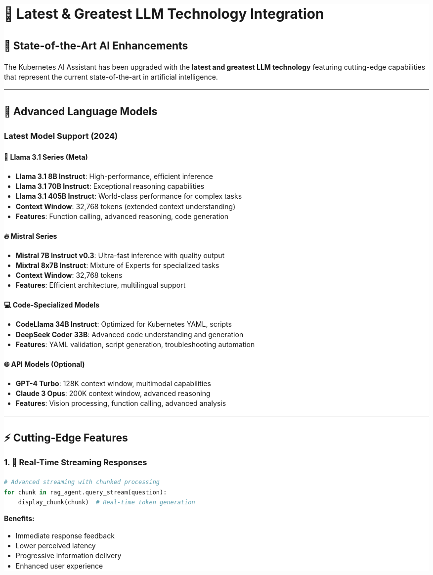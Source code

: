 # 🚀 Latest & Greatest LLM Technology Integration

## 🎯 **State-of-the-Art AI Enhancements**

The Kubernetes AI Assistant has been upgraded with the **latest and greatest LLM technology** featuring cutting-edge capabilities that represent the current state-of-the-art in artificial intelligence.

---

## 🧠 **Advanced Language Models**

### **Latest Model Support (2024)**

#### **🦙 Llama 3.1 Series (Meta)**
- **Llama 3.1 8B Instruct**: High-performance, efficient inference
- **Llama 3.1 70B Instruct**: Exceptional reasoning capabilities  
- **Llama 3.1 405B Instruct**: World-class performance for complex tasks
- **Context Window**: 32,768 tokens (extended context understanding)
- **Features**: Function calling, advanced reasoning, code generation

#### **🔥 Mistral Series**
- **Mistral 7B Instruct v0.3**: Ultra-fast inference with quality output
- **Mixtral 8x7B Instruct**: Mixture of Experts for specialized tasks
- **Context Window**: 32,768 tokens
- **Features**: Efficient architecture, multilingual support

#### **💻 Code-Specialized Models**
- **CodeLlama 34B Instruct**: Optimized for Kubernetes YAML, scripts
- **DeepSeek Coder 33B**: Advanced code understanding and generation
- **Features**: YAML validation, script generation, troubleshooting automation

#### **🌐 API Models (Optional)**
- **GPT-4 Turbo**: 128K context window, multimodal capabilities
- **Claude 3 Opus**: 200K context window, advanced reasoning
- **Features**: Vision processing, function calling, advanced analysis

---

## ⚡ **Cutting-Edge Features**

### **1. 🔄 Real-Time Streaming Responses**
```python
# Advanced streaming with chunked processing
for chunk in rag_agent.query_stream(question):
    display_chunk(chunk)  # Real-time token generation
```

**Benefits:**
- Immediate response feedback
- Lower perceived latency
- Progressive information delivery
- Enhanced user experience
